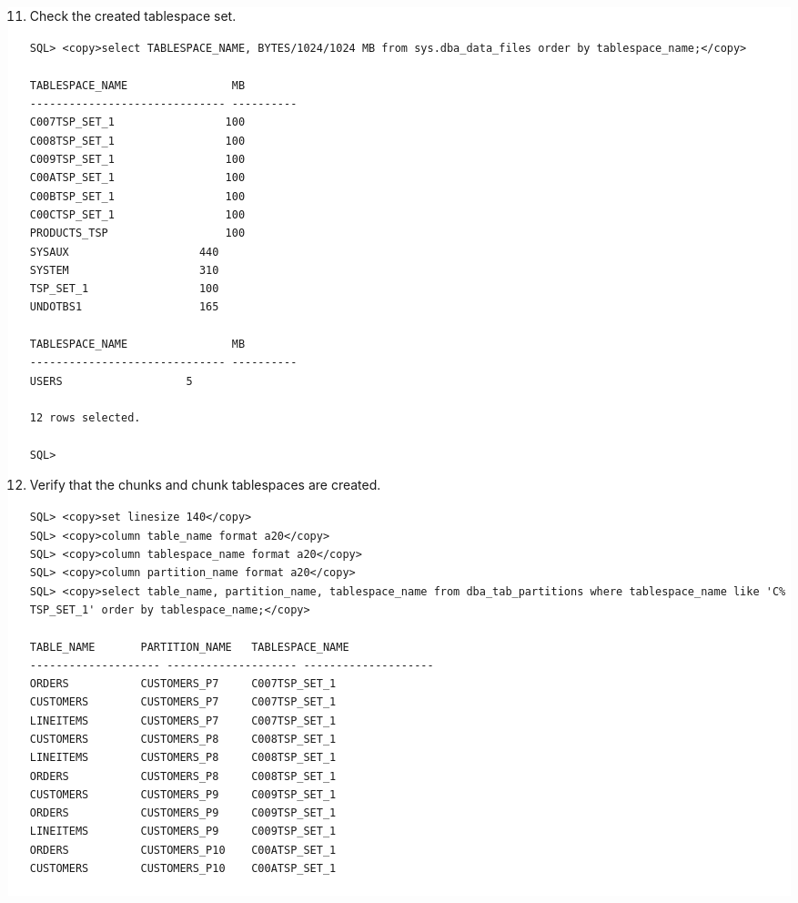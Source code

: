     

11. Check the created tablespace set.

    ```
    SQL> <copy>select TABLESPACE_NAME, BYTES/1024/1024 MB from sys.dba_data_files order by tablespace_name;</copy>
    
    TABLESPACE_NAME 		       MB
    ------------------------------ ----------
    C007TSP_SET_1			      100
    C008TSP_SET_1			      100
    C009TSP_SET_1			      100
    C00ATSP_SET_1			      100
    C00BTSP_SET_1			      100
    C00CTSP_SET_1			      100
    PRODUCTS_TSP			      100
    SYSAUX				      440
    SYSTEM				      310
    TSP_SET_1			      100
    UNDOTBS1			      165
    
    TABLESPACE_NAME 		       MB
    ------------------------------ ----------
    USERS					5
    
    12 rows selected.
    
    SQL> 
    ```

    

12. Verify that the chunks and chunk tablespaces are created.

    ```
    SQL> <copy>set linesize 140</copy>
    SQL> <copy>column table_name format a20</copy>
    SQL> <copy>column tablespace_name format a20</copy>
    SQL> <copy>column partition_name format a20</copy>
    SQL> <copy>select table_name, partition_name, tablespace_name from dba_tab_partitions where tablespace_name like 'C%TSP_SET_1' order by tablespace_name;</copy>
    
    TABLE_NAME	     PARTITION_NAME	  TABLESPACE_NAME
    -------------------- -------------------- --------------------
    ORDERS		     CUSTOMERS_P7	  C007TSP_SET_1
    CUSTOMERS	     CUSTOMERS_P7	  C007TSP_SET_1
    LINEITEMS	     CUSTOMERS_P7	  C007TSP_SET_1
    CUSTOMERS	     CUSTOMERS_P8	  C008TSP_SET_1
    LINEITEMS	     CUSTOMERS_P8	  C008TSP_SET_1
    ORDERS		     CUSTOMERS_P8	  C008TSP_SET_1
    CUSTOMERS	     CUSTOMERS_P9	  C009TSP_SET_1
    ORDERS		     CUSTOMERS_P9	  C009TSP_SET_1
    LINEITEMS	     CUSTOMERS_P9	  C009TSP_SET_1
    ORDERS		     CUSTOMERS_P10	  C00ATSP_SET_1
    CUSTOMERS	     CUSTOMERS_P10	  C00ATSP_SET_1
    